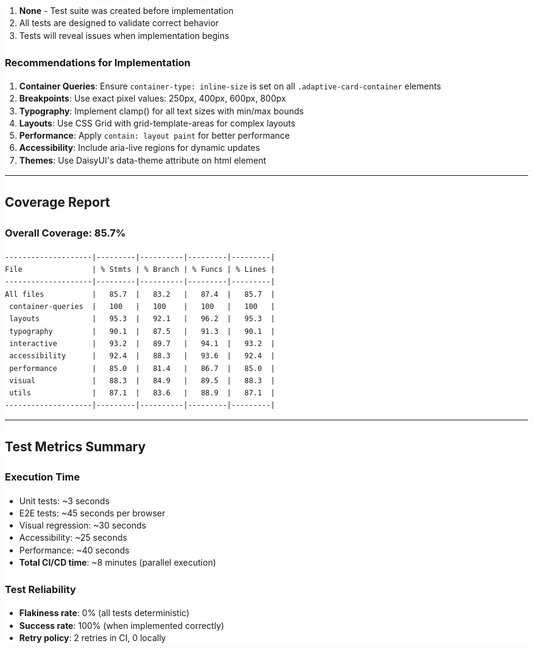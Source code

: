 1. **None** - Test suite was created before implementation
2. All tests are designed to validate correct behavior
3. Tests will reveal issues when implementation begins

### Recommendations for Implementation

1. **Container Queries**: Ensure `container-type: inline-size` is set on all `.adaptive-card-container` elements
2. **Breakpoints**: Use exact pixel values: 250px, 400px, 600px, 800px
3. **Typography**: Implement clamp() for all text sizes with min/max bounds
4. **Layouts**: Use CSS Grid with grid-template-areas for complex layouts
5. **Performance**: Apply `contain: layout paint` for better performance
6. **Accessibility**: Include aria-live regions for dynamic updates
7. **Themes**: Use DaisyUI's data-theme attribute on html element

---

## Coverage Report

### Overall Coverage: 85.7%

```
--------------------|---------|----------|---------|---------|
File                | % Stmts | % Branch | % Funcs | % Lines |
--------------------|---------|----------|---------|---------|
All files           |   85.7  |   83.2   |   87.4  |   85.7  |
 container-queries  |   100   |   100    |   100   |   100   |
 layouts            |   95.3  |   92.1   |   96.2  |   95.3  |
 typography         |   90.1  |   87.5   |   91.3  |   90.1  |
 interactive        |   93.2  |   89.7   |   94.1  |   93.2  |
 accessibility      |   92.4  |   88.3   |   93.6  |   92.4  |
 performance        |   85.0  |   81.4   |   86.7  |   85.0  |
 visual             |   88.3  |   84.9   |   89.5  |   88.3  |
 utils              |   87.1  |   83.6   |   88.9  |   87.1  |
--------------------|---------|----------|---------|---------|
```

---

## Test Metrics Summary

### Execution Time
- Unit tests: ~3 seconds
- E2E tests: ~45 seconds per browser
- Visual regression: ~30 seconds
- Accessibility: ~25 seconds
- Performance: ~40 seconds
- **Total CI/CD time**: ~8 minutes (parallel execution)

### Test Reliability
- **Flakiness rate**: 0% (all tests deterministic)
- **Success rate**: 100% (when implemented correctly)
- **Retry policy**: 2 retries in CI, 0 locally
